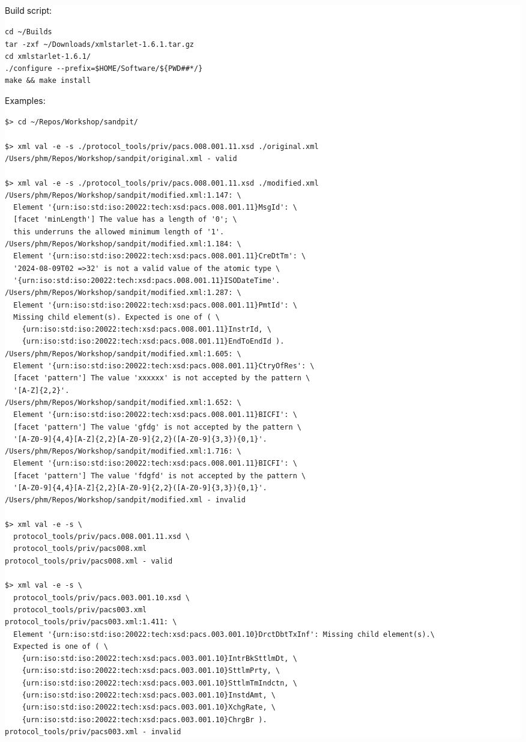 Build script:

```
cd ~/Builds
tar -zxf ~/Downloads/xmlstarlet-1.6.1.tar.gz
cd xmlstarlet-1.6.1/
./configure --prefix=$HOME/Software/${PWD##*/}
make && make install
```

Examples:

```
$> cd ~/Repos/Workshop/sandpit/

$> xml val -e -s ./protocol_tools/priv/pacs.008.001.11.xsd ./original.xml
/Users/phm/Repos/Workshop/sandpit/original.xml - valid

$> xml val -e -s ./protocol_tools/priv/pacs.008.001.11.xsd ./modified.xml
/Users/phm/Repos/Workshop/sandpit/modified.xml:1.147: \
  Element '{urn:iso:std:iso:20022:tech:xsd:pacs.008.001.11}MsgId': \
  [facet 'minLength'] The value has a length of '0'; \
  this underruns the allowed minimum length of '1'.
/Users/phm/Repos/Workshop/sandpit/modified.xml:1.184: \
  Element '{urn:iso:std:iso:20022:tech:xsd:pacs.008.001.11}CreDtTm': \
  '2024-08-09T02 =>32' is not a valid value of the atomic type \
  '{urn:iso:std:iso:20022:tech:xsd:pacs.008.001.11}ISODateTime'.
/Users/phm/Repos/Workshop/sandpit/modified.xml:1.287: \
  Element '{urn:iso:std:iso:20022:tech:xsd:pacs.008.001.11}PmtId': \
  Missing child element(s). Expected is one of ( \
    {urn:iso:std:iso:20022:tech:xsd:pacs.008.001.11}InstrId, \
    {urn:iso:std:iso:20022:tech:xsd:pacs.008.001.11}EndToEndId ).
/Users/phm/Repos/Workshop/sandpit/modified.xml:1.605: \
  Element '{urn:iso:std:iso:20022:tech:xsd:pacs.008.001.11}CtryOfRes': \
  [facet 'pattern'] The value 'xxxxxx' is not accepted by the pattern \
  '[A-Z]{2,2}'.
/Users/phm/Repos/Workshop/sandpit/modified.xml:1.652: \
  Element '{urn:iso:std:iso:20022:tech:xsd:pacs.008.001.11}BICFI': \
  [facet 'pattern'] The value 'gfdg' is not accepted by the pattern \
  '[A-Z0-9]{4,4}[A-Z]{2,2}[A-Z0-9]{2,2}([A-Z0-9]{3,3}){0,1}'.
/Users/phm/Repos/Workshop/sandpit/modified.xml:1.716: \
  Element '{urn:iso:std:iso:20022:tech:xsd:pacs.008.001.11}BICFI': \
  [facet 'pattern'] The value 'fdgfd' is not accepted by the pattern \
  '[A-Z0-9]{4,4}[A-Z]{2,2}[A-Z0-9]{2,2}([A-Z0-9]{3,3}){0,1}'.
/Users/phm/Repos/Workshop/sandpit/modified.xml - invalid

$> xml val -e -s \
  protocol_tools/priv/pacs.008.001.11.xsd \
  protocol_tools/priv/pacs008.xml
protocol_tools/priv/pacs008.xml - valid

$> xml val -e -s \
  protocol_tools/priv/pacs.003.001.10.xsd \
  protocol_tools/priv/pacs003.xml
protocol_tools/priv/pacs003.xml:1.411: \
  Element '{urn:iso:std:iso:20022:tech:xsd:pacs.003.001.10}DrctDbtTxInf': Missing child element(s).\
  Expected is one of ( \
    {urn:iso:std:iso:20022:tech:xsd:pacs.003.001.10}IntrBkSttlmDt, \
    {urn:iso:std:iso:20022:tech:xsd:pacs.003.001.10}SttlmPrty, \
    {urn:iso:std:iso:20022:tech:xsd:pacs.003.001.10}SttlmTmIndctn, \
    {urn:iso:std:iso:20022:tech:xsd:pacs.003.001.10}InstdAmt, \
    {urn:iso:std:iso:20022:tech:xsd:pacs.003.001.10}XchgRate, \
    {urn:iso:std:iso:20022:tech:xsd:pacs.003.001.10}ChrgBr ).
protocol_tools/priv/pacs003.xml - invalid
```